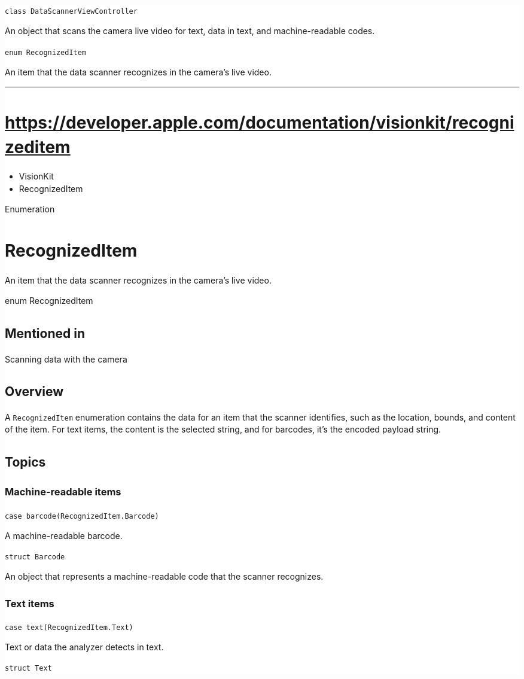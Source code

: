`class DataScannerViewController`

An object that scans the camera live video for text, data in text, and machine-readable codes.

`enum RecognizedItem`

An item that the data scanner recognizes in the camera’s live video.

---

# https://developer.apple.com/documentation/visionkit/recognizeditem

- VisionKit
- RecognizedItem

Enumeration

# RecognizedItem

An item that the data scanner recognizes in the camera’s live video.

enum RecognizedItem

## Mentioned in

Scanning data with the camera

## Overview

A `RecognizedItem` enumeration contains the data for an item that the scanner identifies, such as the location, bounds, and content of the item. For text items, the content is the selected string, and for barcodes, it’s the encoded payload string.

## Topics

### Machine-readable items

`case barcode(RecognizedItem.Barcode)`

A machine-readable barcode.

`struct Barcode`

An object that represents a machine-readable code that the scanner recognizes.

### Text items

`case text(RecognizedItem.Text)`

Text or data the analyzer detects in text.

`struct Text`
